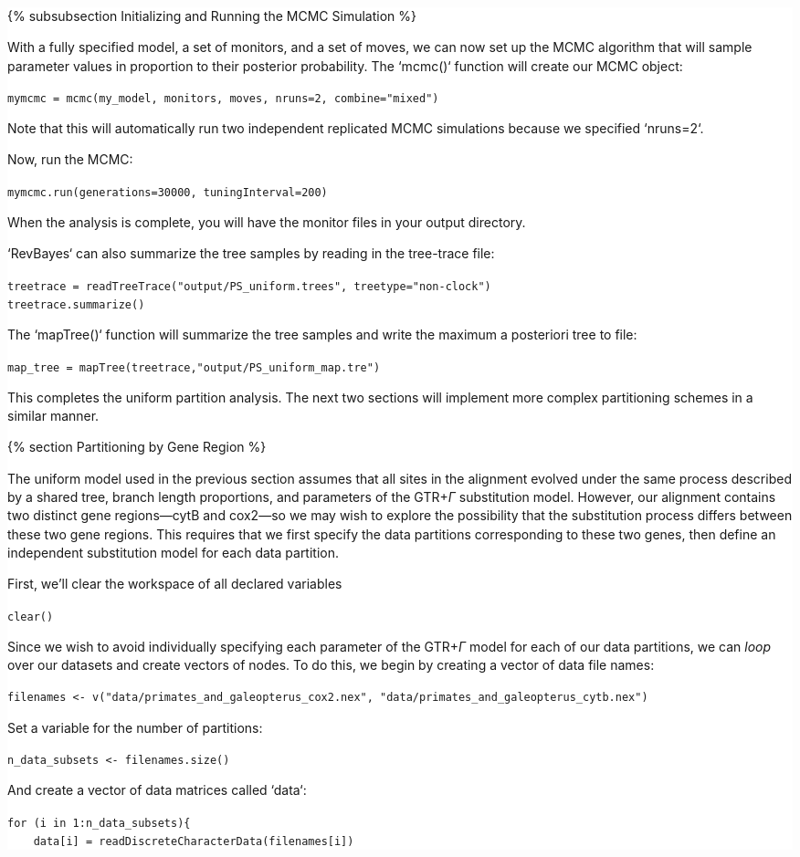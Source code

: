 ```
```



{% subsubsection Initializing and Running the MCMC Simulation %}

With a fully specified model, a set of monitors, and a set of moves, we
can now set up the MCMC algorithm that will sample parameter values in
proportion to their posterior probability. The ‘mcmc()‘ function will
create our MCMC object:
```
mymcmc = mcmc(my_model, monitors, moves, nruns=2, combine="mixed")
```
Note that this will automatically run two independent replicated MCMC
simulations because we specified ‘nruns=2‘.

Now, run the MCMC:
```
mymcmc.run(generations=30000, tuningInterval=200)
```
When the analysis is complete, you will have the monitor files in your
output directory.

‘RevBayes‘ can also summarize the tree samples by reading in the
tree-trace file:
```
treetrace = readTreeTrace("output/PS_uniform.trees", treetype="non-clock")
treetrace.summarize()
```
The ‘mapTree()‘ function will summarize the tree samples and write the
maximum a posteriori tree to file:
```
map_tree = mapTree(treetrace,"output/PS_uniform_map.tre")
```
This completes the uniform partition analysis. The next two sections
will implement more complex partitioning schemes in a similar manner.





{% section Partitioning by Gene Region %}

The uniform model used in the previous section assumes that all sites in
the alignment evolved under the same process described by a shared tree,
branch length proportions, and parameters of the GTR+$\Gamma$
substitution model. However, our alignment contains two distinct gene
regions—cytB and cox2—so we may wish to explore the possibility that the
substitution process differs between these two gene regions. This
requires that we first specify the data partitions corresponding to
these two genes, then define an independent substitution model for each
data partition.

First, we’ll clear the workspace of all declared variables
```
clear()
```
Since we wish to avoid individually specifying each parameter of the
GTR+$\Gamma$ model for each of our data partitions, we can *loop* over
our datasets and create vectors of nodes. To do this, we begin by
creating a vector of data file names:
```
filenames <- v("data/primates_and_galeopterus_cox2.nex", "data/primates_and_galeopterus_cytb.nex")
```
Set a variable for the number of partitions:
```
n_data_subsets <- filenames.size()
```
And create a vector of data matrices called ‘data‘:
```
for (i in 1:n_data_subsets){
    data[i] = readDiscreteCharacterData(filenames[i])
```